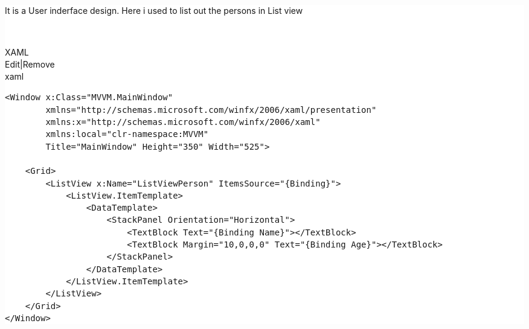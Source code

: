 <p>It is a User inderface design. Here i used to list out the persons in List view</p>
<p>&nbsp;</p>
<div class="scriptcode">
<div class="pluginEditHolder" pluginCommand="mceScriptCode">
<div class="title"><span>XAML</span></div>
<div class="pluginLinkHolder"><span class="pluginEditHolderLink">Edit</span>|<span class="pluginRemoveHolderLink">Remove</span></div>
<span class="hidden">xaml</span>

<div class="preview">
<pre class="xaml"><span class="xaml__tag_start">&lt;Window</span>&nbsp;x:<span class="xaml__attr_name">Class</span>=<span class="xaml__attr_value">&quot;MVVM.MainWindow&quot;</span>&nbsp;
&nbsp;&nbsp;&nbsp;&nbsp;&nbsp;&nbsp;&nbsp;&nbsp;<span class="xaml__attr_name">xmlns</span>=<span class="xaml__attr_value">&quot;http://schemas.microsoft.com/winfx/2006/xaml/presentation&quot;</span>&nbsp;
&nbsp;&nbsp;&nbsp;&nbsp;&nbsp;&nbsp;&nbsp;&nbsp;<span class="xaml__keyword">xmlns</span>:<span class="xaml__attr_name">x</span>=<span class="xaml__attr_value">&quot;http://schemas.microsoft.com/winfx/2006/xaml&quot;</span>&nbsp;
&nbsp;&nbsp;&nbsp;&nbsp;&nbsp;&nbsp;&nbsp;&nbsp;<span class="xaml__keyword">xmlns</span>:<span class="xaml__attr_name">local</span>=<span class="xaml__attr_value">&quot;clr-namespace:MVVM&quot;</span>&nbsp;
&nbsp;&nbsp;&nbsp;&nbsp;&nbsp;&nbsp;&nbsp;&nbsp;<span class="xaml__attr_name">Title</span>=<span class="xaml__attr_value">&quot;MainWindow&quot;</span>&nbsp;<span class="xaml__attr_name">Height</span>=<span class="xaml__attr_value">&quot;350&quot;</span>&nbsp;<span class="xaml__attr_name">Width</span>=<span class="xaml__attr_value">&quot;525&quot;</span><span class="xaml__tag_start">&gt;&nbsp;
</span>&nbsp;
&nbsp;&nbsp;&nbsp;&nbsp;<span class="xaml__tag_start">&lt;Grid</span><span class="xaml__tag_start">&gt;&nbsp;
</span>&nbsp;&nbsp;&nbsp;&nbsp;&nbsp;&nbsp;&nbsp;&nbsp;<span class="xaml__tag_start">&lt;ListView</span>&nbsp;x:<span class="xaml__attr_name">Name</span>=<span class="xaml__attr_value">&quot;ListViewPerson&quot;</span>&nbsp;<span class="xaml__attr_name">ItemsSource</span>=<span class="xaml__attr_value">&quot;{Binding}&quot;</span><span class="xaml__tag_start">&gt;&nbsp;
</span>&nbsp;&nbsp;&nbsp;&nbsp;&nbsp;&nbsp;&nbsp;&nbsp;&nbsp;&nbsp;&nbsp;&nbsp;<span class="xaml__tag_start">&lt;ListView</span>.ItemTemplate<span class="xaml__tag_start">&gt;&nbsp;
</span>&nbsp;&nbsp;&nbsp;&nbsp;&nbsp;&nbsp;&nbsp;&nbsp;&nbsp;&nbsp;&nbsp;&nbsp;&nbsp;&nbsp;&nbsp;&nbsp;<span class="xaml__tag_start">&lt;DataTemplate</span><span class="xaml__tag_start">&gt;&nbsp;
</span>&nbsp;&nbsp;&nbsp;&nbsp;&nbsp;&nbsp;&nbsp;&nbsp;&nbsp;&nbsp;&nbsp;&nbsp;&nbsp;&nbsp;&nbsp;&nbsp;&nbsp;&nbsp;&nbsp;&nbsp;<span class="xaml__tag_start">&lt;StackPanel</span>&nbsp;<span class="xaml__attr_name">Orientation</span>=<span class="xaml__attr_value">&quot;Horizontal&quot;</span><span class="xaml__tag_start">&gt;&nbsp;
</span>&nbsp;&nbsp;&nbsp;&nbsp;&nbsp;&nbsp;&nbsp;&nbsp;&nbsp;&nbsp;&nbsp;&nbsp;&nbsp;&nbsp;&nbsp;&nbsp;&nbsp;&nbsp;&nbsp;&nbsp;&nbsp;&nbsp;&nbsp;&nbsp;<span class="xaml__tag_start">&lt;TextBlock</span>&nbsp;<span class="xaml__attr_name">Text</span>=<span class="xaml__attr_value">&quot;{Binding&nbsp;Name}&quot;</span><span class="xaml__tag_start">&gt;</span><span class="xaml__tag_end">&lt;/TextBlock&gt;</span>&nbsp;
&nbsp;&nbsp;&nbsp;&nbsp;&nbsp;&nbsp;&nbsp;&nbsp;&nbsp;&nbsp;&nbsp;&nbsp;&nbsp;&nbsp;&nbsp;&nbsp;&nbsp;&nbsp;&nbsp;&nbsp;&nbsp;&nbsp;&nbsp;&nbsp;<span class="xaml__tag_start">&lt;TextBlock</span>&nbsp;<span class="xaml__attr_name">Margin</span>=<span class="xaml__attr_value">&quot;10,0,0,0&quot;</span>&nbsp;<span class="xaml__attr_name">Text</span>=<span class="xaml__attr_value">&quot;{Binding&nbsp;Age}&quot;</span><span class="xaml__tag_start">&gt;</span><span class="xaml__tag_end">&lt;/TextBlock&gt;</span>&nbsp;
&nbsp;&nbsp;&nbsp;&nbsp;&nbsp;&nbsp;&nbsp;&nbsp;&nbsp;&nbsp;&nbsp;&nbsp;&nbsp;&nbsp;&nbsp;&nbsp;&nbsp;&nbsp;&nbsp;&nbsp;<span class="xaml__tag_end">&lt;/StackPanel&gt;</span>&nbsp;
&nbsp;&nbsp;&nbsp;&nbsp;&nbsp;&nbsp;&nbsp;&nbsp;&nbsp;&nbsp;&nbsp;&nbsp;&nbsp;&nbsp;&nbsp;&nbsp;<span class="xaml__tag_end">&lt;/DataTemplate&gt;</span>&nbsp;
&nbsp;&nbsp;&nbsp;&nbsp;&nbsp;&nbsp;&nbsp;&nbsp;&nbsp;&nbsp;&nbsp;&nbsp;&lt;/ListView.ItemTemplate&gt;&nbsp;
&nbsp;&nbsp;&nbsp;&nbsp;&nbsp;&nbsp;&nbsp;&nbsp;<span class="xaml__tag_end">&lt;/ListView&gt;</span>&nbsp;
&nbsp;&nbsp;&nbsp;&nbsp;<span class="xaml__tag_end">&lt;/Grid&gt;</span>&nbsp;
<span class="xaml__tag_end">&lt;/Window&gt;</span>&nbsp;
</pre>
</div>
</div>